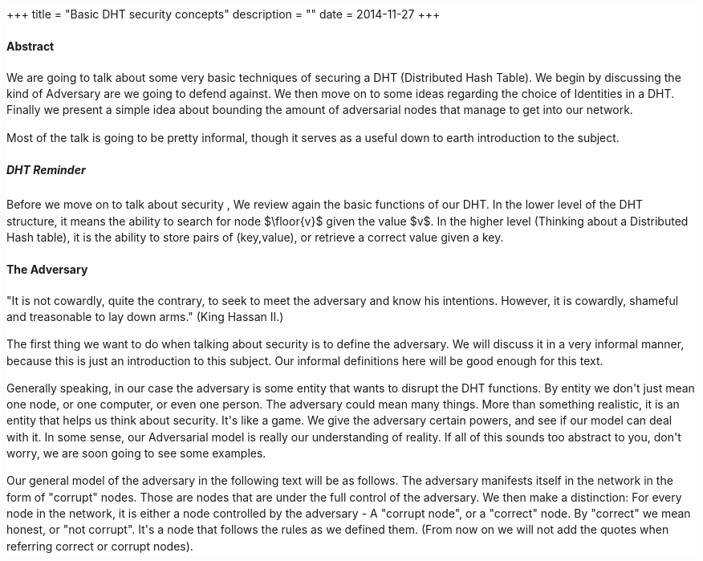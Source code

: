 +++
title = "Basic DHT security concepts"
description = ""
date = 2014-11-27 
+++


$$
\newcommand{\ceil}[1]{\left\lceil{#1}\right\rceil}
\newcommand{\floor}[1]{\left\lfloor{#1}\right\rfloor}
$$

<h4>Abstract</h4>
We are going to talk about some very basic techniques of securing a DHT
(Distributed Hash Table). We begin by discussing the kind of Adversary are we
going to defend against. We then move on to some ideas regarding the choice of
Identities in a DHT. Finally we present a simple idea about bounding the amount
of adversarial nodes that manage to get into our network.

Most of the talk is going to be pretty informal, though it serves as a useful
down to earth introduction to the subject.

<h5>DHT Reminder</h5>
Before we move on to talk about security , We review again the basic functions
of our DHT. In the lower level of the DHT structure, it means the ability to
search for node $\floor{v}$ given the value $v$. In the higher level
(Thinking about a Distributed Hash table), it is the ability to store pairs of
(key,value), or retrieve a correct value given a key.

<h4>The Adversary</h4>

<span class="famous_quote">
"It is not cowardly, quite the contrary, to seek to meet the adversary and know
his intentions. However, it is cowardly, shameful and treasonable to lay down
arms."</span> (King Hassan II.)


The first thing we want to do when talking about security is to define the
adversary. We will discuss it in a very informal manner, because this is just an
introduction to this subject. Our informal definitions here will be good enough
for this text.

Generally speaking, in our case the adversary is some entity that
wants to disrupt the DHT functions.  By entity we don't just mean one node, or
one computer, or even one person. The adversary could mean many things. More
than something realistic, it is an entity that helps us think about security.
It's like a game. We give the adversary certain powers, and see if our model can
deal with it. In some sense, our Adversarial model is really our understanding
of reality. If all of this sounds too abstract to you, don't worry, we are soon
going to see some examples.

Our general model of the adversary in the following text will be as follows.
The adversary manifests itself in the network in the form of "corrupt" nodes.
Those are nodes that are under the full control of the adversary. We then make
a distinction: For every node in the network, it is either a node controlled by
the adversary - A "corrupt node", or a "correct" node.  By "correct" we mean
honest, or "not corrupt". It's a node that follows the rules as we defined
them. (From now on we will not add the quotes when referring correct or corrupt
nodes).

